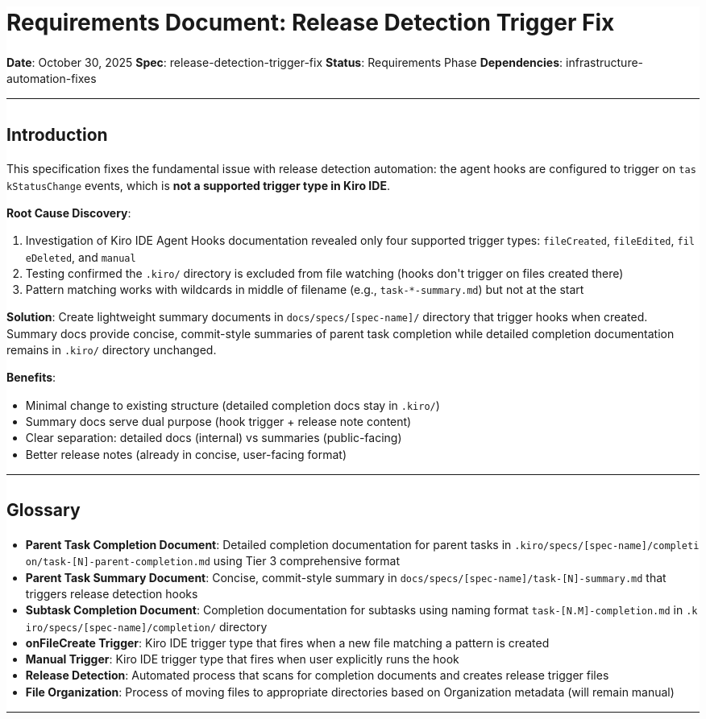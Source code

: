 # Requirements Document: Release Detection Trigger Fix

**Date**: October 30, 2025
**Spec**: release-detection-trigger-fix
**Status**: Requirements Phase
**Dependencies**: infrastructure-automation-fixes

---

## Introduction

This specification fixes the fundamental issue with release detection automation: the agent hooks are configured to trigger on `taskStatusChange` events, which is **not a supported trigger type in Kiro IDE**.

**Root Cause Discovery**: 
1. Investigation of Kiro IDE Agent Hooks documentation revealed only four supported trigger types: `fileCreated`, `fileEdited`, `fileDeleted`, and `manual`
2. Testing confirmed the `.kiro/` directory is excluded from file watching (hooks don't trigger on files created there)
3. Pattern matching works with wildcards in middle of filename (e.g., `task-*-summary.md`) but not at the start

**Solution**: Create lightweight summary documents in `docs/specs/[spec-name]/` directory that trigger hooks when created. Summary docs provide concise, commit-style summaries of parent task completion while detailed completion documentation remains in `.kiro/` directory unchanged.

**Benefits**:
- Minimal change to existing structure (detailed completion docs stay in `.kiro/`)
- Summary docs serve dual purpose (hook trigger + release note content)
- Clear separation: detailed docs (internal) vs summaries (public-facing)
- Better release notes (already in concise, user-facing format)

---

## Glossary

- **Parent Task Completion Document**: Detailed completion documentation for parent tasks in `.kiro/specs/[spec-name]/completion/task-[N]-parent-completion.md` using Tier 3 comprehensive format
- **Parent Task Summary Document**: Concise, commit-style summary in `docs/specs/[spec-name]/task-[N]-summary.md` that triggers release detection hooks
- **Subtask Completion Document**: Completion documentation for subtasks using naming format `task-[N.M]-completion.md` in `.kiro/specs/[spec-name]/completion/` directory
- **onFileCreate Trigger**: Kiro IDE trigger type that fires when a new file matching a pattern is created
- **Manual Trigger**: Kiro IDE trigger type that fires when user explicitly runs the hook
- **Release Detection**: Automated process that scans for completion documents and creates release trigger files
- **File Organization**: Process of moving files to appropriate directories based on Organization metadata (will remain manual)

---
